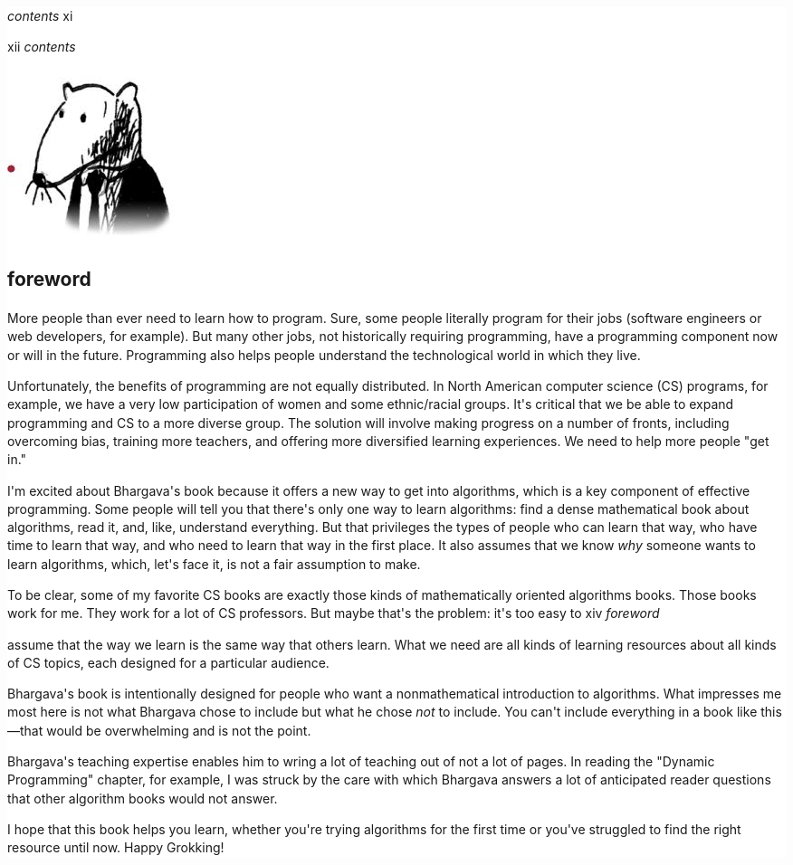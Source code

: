 *contents* xi

xii *contents*

![](_page_14_Picture_0.jpeg)

<span id="page-14-0"></span>

## **foreword**

More people than ever need to learn how to program. Sure, some people literally program for their jobs (software engineers or web developers, for example). But many other jobs, not historically requiring programming, have a programming component now or will in the future. Programming also helps people understand the technological world in which they live.

Unfortunately, the benefits of programming are not equally distributed. In North American computer science (CS) programs, for example, we have a very low participation of women and some ethnic/racial groups. It's critical that we be able to expand programming and CS to a more diverse group. The solution will involve making progress on a number of fronts, including overcoming bias, training more teachers, and offering more diversified learning experiences. We need to help more people "get in."

I'm excited about Bhargava's book because it offers a new way to get into algorithms, which is a key component of effective programming. Some people will tell you that there's only one way to learn algorithms: find a dense mathematical book about algorithms, read it, and, like, understand everything. But that privileges the types of people who can learn that way, who have time to learn that way, and who need to learn that way in the first place. It also assumes that we know *why* someone wants to learn algorithms, which, let's face it, is not a fair assumption to make.

To be clear, some of my favorite CS books are exactly those kinds of mathematically oriented algorithms books. Those books work for me. They work for a lot of CS professors. But maybe that's the problem: it's too easy to xiv *foreword*

assume that the way we learn is the same way that others learn. What we need are all kinds of learning resources about all kinds of CS topics, each designed for a particular audience.

Bhargava's book is intentionally designed for people who want a nonmathematical introduction to algorithms. What impresses me most here is not what Bhargava chose to include but what he chose *not* to include. You can't include everything in a book like this—that would be overwhelming and is not the point.

Bhargava's teaching expertise enables him to wring a lot of teaching out of not a lot of pages. In reading the "Dynamic Programming" chapter, for example, I was struck by the care with which Bhargava answers a lot of anticipated reader questions that other algorithm books would not answer.

I hope that this book helps you learn, whether you're trying algorithms for the first time or you've struggled to find the right resource until now. Happy Grokking!
